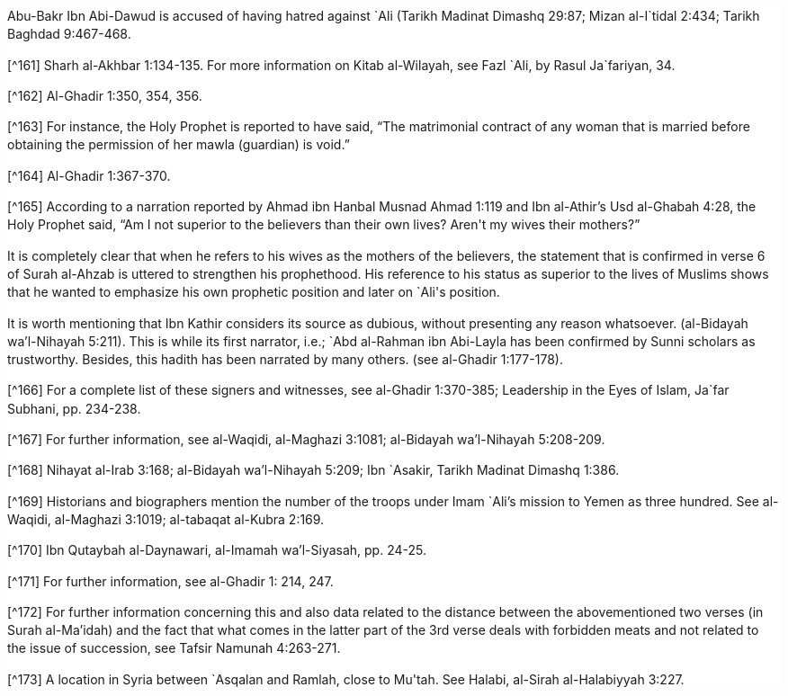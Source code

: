 Abu-Bakr Ibn Abi-Dawud is accused of having hatred against \`Ali
(Tarikh Madinat Dimashq 29:87; Mizan al-I\`tidal 2:434; Tarikh Baghdad
9:467-468.

[^161] Sharh al-Akhbar 1:134-135. For more information on Kitab
al-Wilayah, see Fazl \`Ali, by Rasul Ja\`fariyan, 34.

[^162] Al-Ghadir 1:350, 354, 356.

[^163] For instance, the Holy Prophet is reported to have said, “The
matrimonial contract of any woman that is married before obtaining the
permission of her mawla (guardian) is void.”

[^164] Al-Ghadir 1:367-370.

[^165] According to a narration reported by Ahmad ibn Hanbal Musnad
Ahmad 1:119 and Ibn al-Athir’s Usd al-Ghabah 4:28, the Holy Prophet
said, “Am I not superior to the believers than their own lives? Aren't
my wives their mothers?”

It is completely clear that when he refers to his wives as the mothers
of the believers, the statement that is confirmed in verse 6 of Surah
al-Ahzab is uttered to strengthen his prophethood. His reference to his
status as superior to the lives of Muslims shows that he wanted to
emphasize his own prophetic position and later on \`Ali's position.

It is worth mentioning that Ibn Kathir considers its source as dubious,
without presenting any reason whatsoever. (al-Bidayah wa’l-Nihayah
5:211). This is while its first narrator, i.e.; \`Abd al-Rahman ibn
Abi-Layla has been confirmed by Sunni scholars as trustworthy. Besides,
this hadith has been narrated by many others. (see al-Ghadir
1:177-178).

[^166] For a complete list of these signers and witnesses, see al-Ghadir
1:370-385; Leadership in the Eyes of Islam, Ja\`far Subhani, pp.
234-238.

[^167] For further information, see al-Waqidi, al-Maghazi 3:1081;
al-Bidayah wa’l-Nihayah 5:208-209.

[^168] Nihayat al-Irab 3:168; al-Bidayah wa’l-Nihayah 5:209; Ibn
\`Asakir, Tarikh Madinat Dimashq 1:386.

[^169] Historians and biographers mention the number of the troops under
Imam \`Ali’s mission to Yemen as three hundred. See al-Waqidi,
al-Maghazi 3:1019; al-tabaqat al-Kubra 2:169.

[^170] Ibn Qutaybah al-Daynawari, al-Imamah wa’l-Siyasah, pp. 24-25.

[^171] For further information, see al-Ghadir 1: 214, 247.

[^172] For further information concerning this and also data related to
the distance between the abovementioned two verses (in Surah al-Ma’idah)
and the fact that what comes in the latter part of the 3rd verse deals
with forbidden meats and not related to the issue of succession, see
Tafsir Namunah 4:263-271.

[^173] A location in Syria between \`Asqalan and Ramlah, close to
Mu'tah. See Halabi, al-Sirah al-Halabiyyah 3:227.
